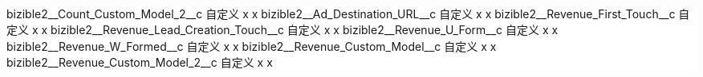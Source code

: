    <td>bizible2__Count_Custom_Model_2__c</td> 
   <td>自定义</td> 
   <td>x</td> 
   <td>x</td> 
  </tr> 
  <tr> 
   <td>bizible2__Ad_Destination_URL__c</td> 
   <td>自定义</td> 
   <td>x</td> 
   <td>x</td> 
  </tr> 
  <tr> 
   <td>bizible2__Revenue_First_Touch__c</td> 
   <td>自定义</td> 
   <td>x</td> 
   <td>x</td> 
  </tr> 
  <tr> 
   <td>bizible2__Revenue_Lead_Creation_Touch__c</td> 
   <td>自定义</td> 
   <td>x</td> 
   <td>x</td> 
  </tr> 
  <tr> 
   <td>bizible2__Revenue_U_Form__c</td> 
   <td>自定义</td> 
   <td>x</td> 
   <td>x</td> 
  </tr> 
  <tr> 
   <td>bizible2__Revenue_W_Formed__c</td> 
   <td>自定义</td> 
   <td>x</td> 
   <td>x</td> 
  </tr> 
  <tr> 
   <td>bizible2__Revenue_Custom_Model__c</td> 
   <td>自定义</td> 
   <td>x</td> 
   <td>x</td> 
  </tr> 
  <tr> 
   <td>bizible2__Revenue_Custom_Model_2__c</td> 
   <td>自定义</td> 
   <td>x</td> 
   <td>x</td> 
  </tr> 
 </tbody> 
</table>
